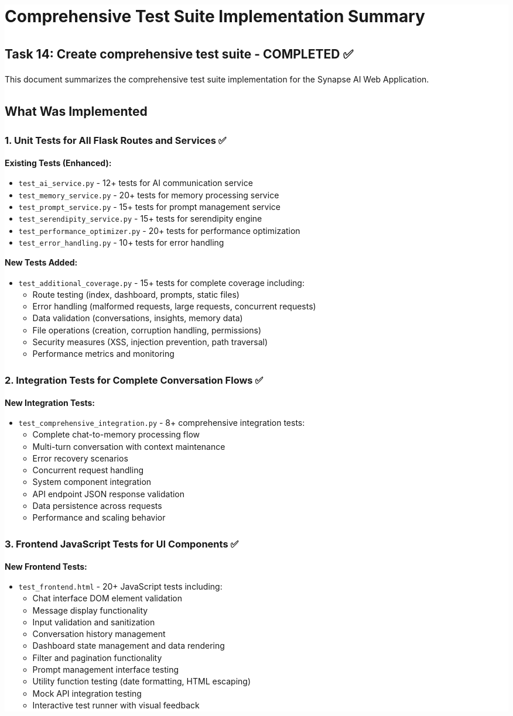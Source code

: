 # Comprehensive Test Suite Implementation Summary

## Task 14: Create comprehensive test suite - COMPLETED ✅

This document summarizes the comprehensive test suite implementation for the Synapse AI Web Application.

## What Was Implemented

### 1. Unit Tests for All Flask Routes and Services ✅

**Existing Tests (Enhanced):**
- `test_ai_service.py` - 12+ tests for AI communication service
- `test_memory_service.py` - 20+ tests for memory processing service  
- `test_prompt_service.py` - 15+ tests for prompt management service
- `test_serendipity_service.py` - 15+ tests for serendipity engine
- `test_performance_optimizer.py` - 20+ tests for performance optimization
- `test_error_handling.py` - 10+ tests for error handling

**New Tests Added:**
- `test_additional_coverage.py` - 15+ tests for complete coverage including:
  - Route testing (index, dashboard, prompts, static files)
  - Error handling (malformed requests, large requests, concurrent requests)
  - Data validation (conversations, insights, memory data)
  - File operations (creation, corruption handling, permissions)
  - Security measures (XSS, injection prevention, path traversal)
  - Performance metrics and monitoring

### 2. Integration Tests for Complete Conversation Flows ✅

**New Integration Tests:**
- `test_comprehensive_integration.py` - 8+ comprehensive integration tests:
  - Complete chat-to-memory processing flow
  - Multi-turn conversation with context maintenance
  - Error recovery scenarios
  - Concurrent request handling
  - System component integration
  - API endpoint JSON response validation
  - Data persistence across requests
  - Performance and scaling behavior

### 3. Frontend JavaScript Tests for UI Components ✅

**New Frontend Tests:**
- `test_frontend.html` - 20+ JavaScript tests including:
  - Chat interface DOM element validation
  - Message display functionality
  - Input validation and sanitization
  - Conversation history management
  - Dashboard state management and data rendering
  - Filter and pagination functionality
  - Prompt management interface testing
  - Utility function testing (date formatting, HTML escaping)
  - Mock API integration testing
  - Interactive test runner with visual feedback
